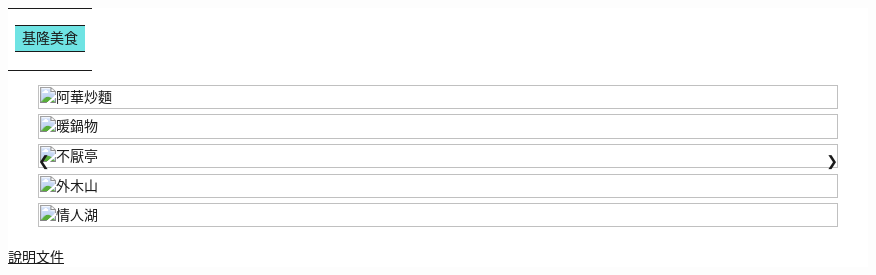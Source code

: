 
<!DOCTYPE html>
<html>
<title>fooooods</title>
<meta name="viewport" content="width=device-width, initial-scale=1">
<link rel="stylesheet" href="style.css">
<body>
<table width="800" border="0" align="center" cellpadding="10" cellspacing="0">
        <tr> 
          <td align="center"> 
                  <table width="200" border="0" cellspacing="0" cellpadding="0" align="center">
                    <tr> 
                      <td align="center" bgcolor="6FE3E3"  color="#FFFFFF"; class="title">基隆美食</td>
                    </tr>
                  </table>
          </td>
        </tr>
</table>
<div class="w3-content" style="max-width:800px;position:relative;margin-left: auto; margin-right: auto;">

<a href="page2.html"><img class="mySlides" src="https://cdn.walkerland.com.tw/images/upload/poi/p27177/m25490/d3b0cb3e0c093b0d00f872d23ed87d6ca519c5d6.jpg" style="width:100%;height:80%" title="阿華炒麵"><br></a>
<a href="page3.html"><img class="mySlides" src="https://images.zi.org.tw/meidin/2019/11/19212439/1574169877-dacb83a91616d9dc888ddfc5a45819f3.jpg" style="width:100%;height:80%" title="暖鍋物" ><br></a>
<a href="page2.html"><img class="mySlides" src="3.jpg" style="width:100%;height:80%" title="不厭亭" ></a>
<a href="page2.html"><img class="mySlides" src="4.jpg" style="width:100%;height:80%" title="外木山" ></a>
<a href="page2.html"><img class="mySlides" src="5.png" style="width:100%;height:80%" title="情人湖" ></a>

<a class="w3-btn-floating" style="position:absolute;top:45%;left:0" onclick="plusDivs(-1)"> ❮ </a>
<a class="w3-btn-floating" style="position:absolute;top:45%;right:0" onclick="plusDivs(1)"> ❯ </a>

</div>

<script>
var slideIndex = 1;
showDivs(slideIndex);

function plusDivs(n) {
  showDivs(slideIndex += n);
}

function showDivs(n) {
  var i;
  var x = document.getElementsByClassName("mySlides");
  if (n > x.length) {slideIndex = 1}    
  if (n < 1) {slideIndex = x.length} ;
  for (i = 0; i < x.length; i++) {
     x[i].style.display = "none";  
  }
  x[slideIndex-1].style.display = "block";  
}
</script>
 <div id="footerWrapper"> 
    <div id="footer"> 
      <a href="B98570016.pptx" shape="rect">說明文件</a>
    </div> 
 </div>
</body>
</html> 

